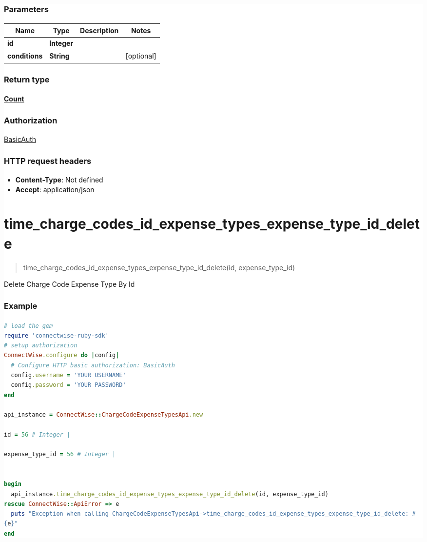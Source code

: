 ### Parameters

Name | Type | Description  | Notes
------------- | ------------- | ------------- | -------------
 **id** | **Integer**|  | 
 **conditions** | **String**|  | [optional] 

### Return type

[**Count**](Count.md)

### Authorization

[BasicAuth](../README.md#BasicAuth)

### HTTP request headers

 - **Content-Type**: Not defined
 - **Accept**: application/json



# **time_charge_codes_id_expense_types_expense_type_id_delete**
> time_charge_codes_id_expense_types_expense_type_id_delete(id, expense_type_id)



Delete Charge Code Expense Type By Id

### Example
```ruby
# load the gem
require 'connectwise-ruby-sdk'
# setup authorization
ConnectWise.configure do |config|
  # Configure HTTP basic authorization: BasicAuth
  config.username = 'YOUR USERNAME'
  config.password = 'YOUR PASSWORD'
end

api_instance = ConnectWise::ChargeCodeExpenseTypesApi.new

id = 56 # Integer | 

expense_type_id = 56 # Integer | 


begin
  api_instance.time_charge_codes_id_expense_types_expense_type_id_delete(id, expense_type_id)
rescue ConnectWise::ApiError => e
  puts "Exception when calling ChargeCodeExpenseTypesApi->time_charge_codes_id_expense_types_expense_type_id_delete: #{e}"
end
```
